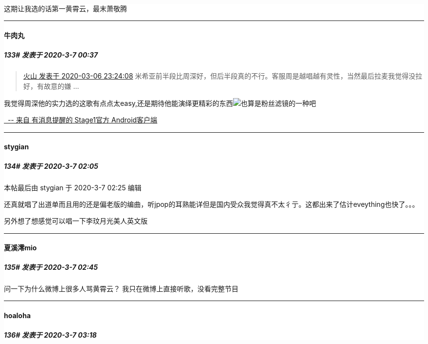 


这期让我选的话第一黄霄云，最末萧敬腾







-----

####  牛肉丸  
##### 133#       发表于 2020-3-7 00:37



<blockquote><a href="httphttps://bbs.saraba1st.com/2b/forum.php?mod=redirect&amp;goto=findpost&amp;pid=46641985&amp;ptid=1914315" target="_blank">火山 发表于 2020-03-06 23:24:08</a>
米希亚前半段比周深好，但后半段真的不行。客服周是越唱越有灵性，当然最后拉麦我觉得没拉好，有故意的嫌 ...</blockquote>我觉得周深他的实力选的这歌有点点太easy,还是期待他能演绎更精彩的东西<img src="https://static.saraba1st.com/image/smiley/face2017/002.png" referrerpolicy="no-referrer">也算是粉丝滤镜的一种吧

[  -- 来自 有消息提醒的 Stage1官方 Android客户端](https://www.coolapk.com/apk/140634)







-----

####  stygian  
##### 134#       发表于 2020-3-7 02:05



 本帖最后由 stygian 于 2020-3-7 02:25 编辑 

还真就唱了出道单而且用的还是偏老版的编曲，听jpop的耳熟能详但是国内受众我觉得真不太彳亍。这都出来了估计eveything也快了。。。


另外想了想感觉可以唱一下李玟月光美人英文版







-----

####  夏溪澪mio  
##### 135#       发表于 2020-3-7 02:45




问一下为什么微博上很多人骂黄霄云？
我只在微博上直接听歌，没看完整节目







-----

####  hoaloha  
##### 136#       发表于 2020-3-7 03:18
